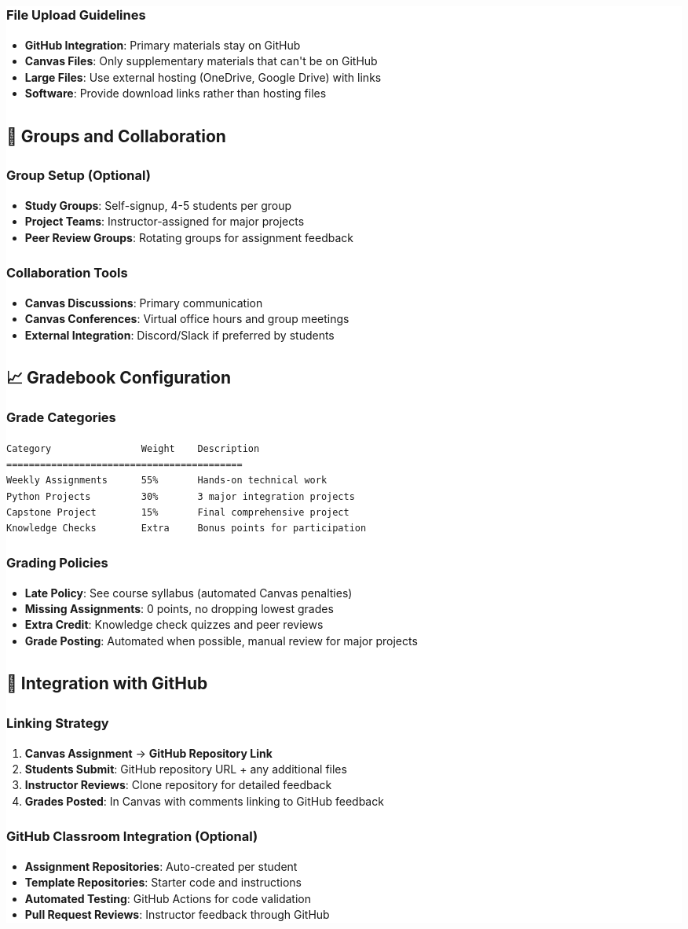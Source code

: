 ### File Upload Guidelines
- **GitHub Integration**: Primary materials stay on GitHub
- **Canvas Files**: Only supplementary materials that can't be on GitHub
- **Large Files**: Use external hosting (OneDrive, Google Drive) with links
- **Software**: Provide download links rather than hosting files

## 👥 Groups and Collaboration

### Group Setup (Optional)
- **Study Groups**: Self-signup, 4-5 students per group
- **Project Teams**: Instructor-assigned for major projects
- **Peer Review Groups**: Rotating groups for assignment feedback

### Collaboration Tools
- **Canvas Discussions**: Primary communication
- **Canvas Conferences**: Virtual office hours and group meetings  
- **External Integration**: Discord/Slack if preferred by students

## 📈 Gradebook Configuration

### Grade Categories
```
Category                Weight    Description
==========================================
Weekly Assignments      55%       Hands-on technical work
Python Projects         30%       3 major integration projects
Capstone Project        15%       Final comprehensive project
Knowledge Checks        Extra     Bonus points for participation
```

### Grading Policies
- **Late Policy**: See course syllabus (automated Canvas penalties)
- **Missing Assignments**: 0 points, no dropping lowest grades
- **Extra Credit**: Knowledge check quizzes and peer reviews
- **Grade Posting**: Automated when possible, manual review for major projects

## 🔄 Integration with GitHub

### Linking Strategy
1. **Canvas Assignment** → **GitHub Repository Link**  
2. **Students Submit**: GitHub repository URL + any additional files
3. **Instructor Reviews**: Clone repository for detailed feedback
4. **Grades Posted**: In Canvas with comments linking to GitHub feedback

### GitHub Classroom Integration (Optional)
- **Assignment Repositories**: Auto-created per student
- **Template Repositories**: Starter code and instructions
- **Automated Testing**: GitHub Actions for code validation
- **Pull Request Reviews**: Instructor feedback through GitHub
